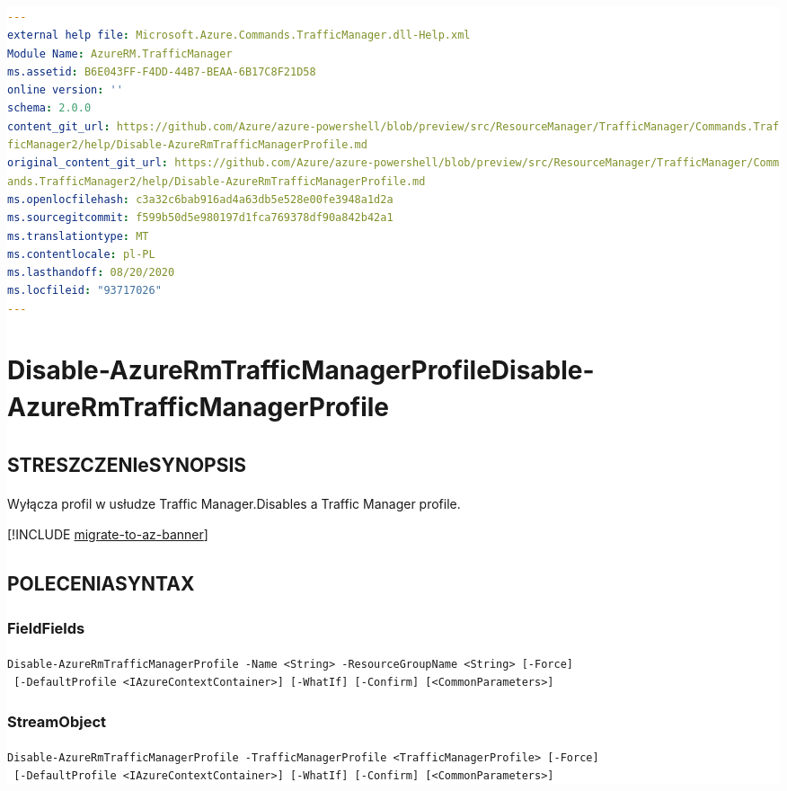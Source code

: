 ```yaml
---
external help file: Microsoft.Azure.Commands.TrafficManager.dll-Help.xml
Module Name: AzureRM.TrafficManager
ms.assetid: B6E043FF-F4DD-44B7-BEAA-6B17C8F21D58
online version: ''
schema: 2.0.0
content_git_url: https://github.com/Azure/azure-powershell/blob/preview/src/ResourceManager/TrafficManager/Commands.TrafficManager2/help/Disable-AzureRmTrafficManagerProfile.md
original_content_git_url: https://github.com/Azure/azure-powershell/blob/preview/src/ResourceManager/TrafficManager/Commands.TrafficManager2/help/Disable-AzureRmTrafficManagerProfile.md
ms.openlocfilehash: c3a32c6bab916ad4a63db5e528e00fe3948a1d2a
ms.sourcegitcommit: f599b50d5e980197d1fca769378df90a842b42a1
ms.translationtype: MT
ms.contentlocale: pl-PL
ms.lasthandoff: 08/20/2020
ms.locfileid: "93717026"
---
```

# <span data-ttu-id="be6f3-101">Disable-AzureRmTrafficManagerProfile</span><span class="sxs-lookup"><span data-stu-id="be6f3-101">Disable-AzureRmTrafficManagerProfile</span></span>

## <span data-ttu-id="be6f3-102">STRESZCZENIe</span><span class="sxs-lookup"><span data-stu-id="be6f3-102">SYNOPSIS</span></span>
<span data-ttu-id="be6f3-103">Wyłącza profil w usłudze Traffic Manager.</span><span class="sxs-lookup"><span data-stu-id="be6f3-103">Disables a Traffic Manager profile.</span></span>

[!INCLUDE [migrate-to-az-banner](../../includes/migrate-to-az-banner.md)]

## <span data-ttu-id="be6f3-104">POLECENIA</span><span class="sxs-lookup"><span data-stu-id="be6f3-104">SYNTAX</span></span>

### <span data-ttu-id="be6f3-105">Field</span><span class="sxs-lookup"><span data-stu-id="be6f3-105">Fields</span></span>
```
Disable-AzureRmTrafficManagerProfile -Name <String> -ResourceGroupName <String> [-Force]
 [-DefaultProfile <IAzureContextContainer>] [-WhatIf] [-Confirm] [<CommonParameters>]
```

### <span data-ttu-id="be6f3-106">Stream</span><span class="sxs-lookup"><span data-stu-id="be6f3-106">Object</span></span>
```
Disable-AzureRmTrafficManagerProfile -TrafficManagerProfile <TrafficManagerProfile> [-Force]
 [-DefaultProfile <IAzureContextContainer>] [-WhatIf] [-Confirm] [<CommonParameters>]
```
